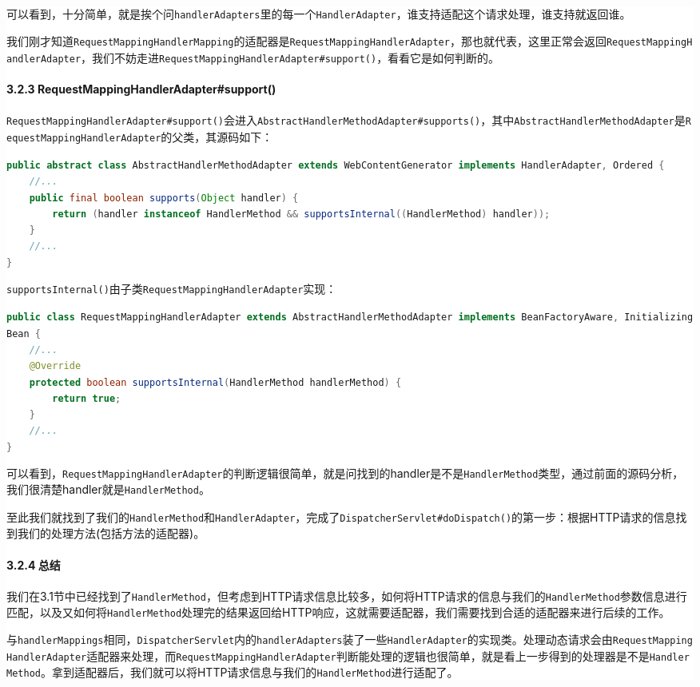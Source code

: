

 

可以看到，十分简单，就是挨个问`handlerAdapters`里的每一个`HandlerAdapter`，谁支持适配这个请求处理，谁支持就返回谁。

我们刚才知道`RequestMappingHandlerMapping`的适配器是`RequestMappingHandlerAdapter`，那也就代表，这里正常会返回`RequestMappingHandlerAdapter`，我们不妨走进`RequestMappingHandlerAdapter#support()`，看看它是如何判断的。

#### 3.2.3 RequestMappingHandlerAdapter#support()

`RequestMappingHandlerAdapter#support()`会进入`AbstractHandlerMethodAdapter#supports()`，其中`AbstractHandlerMethodAdapter`是`RequestMappingHandlerAdapter`的父类，其源码如下：

```java
public abstract class AbstractHandlerMethodAdapter extends WebContentGenerator implements HandlerAdapter, Ordered {
    //...
    public final boolean supports(Object handler) {
        return (handler instanceof HandlerMethod && supportsInternal((HandlerMethod) handler));
    }   
    //...
}
```



 

`supportsInternal()`由子类`RequestMappingHandlerAdapter`实现：

```java
public class RequestMappingHandlerAdapter extends AbstractHandlerMethodAdapter implements BeanFactoryAware, InitializingBean {
    //...
    @Override
    protected boolean supportsInternal(HandlerMethod handlerMethod) {
        return true;
    }
    //...
}
```



 

可以看到，`RequestMappingHandlerAdapter`的判断逻辑很简单，就是问找到的handler是不是`HandlerMethod`类型，通过前面的源码分析，我们很清楚handler就是`HandlerMethod`。

至此我们就找到了我们的`HandlerMethod`和`HandlerAdapter`，完成了`DispatcherServlet#doDispatch()`的第一步：根据HTTP请求的信息找到我们的处理方法(包括方法的适配器)。

#### 3.2.4 总结

我们在3.1节中已经找到了`HandlerMethod`，但考虑到HTTP请求信息比较多，如何将HTTP请求的信息与我们的`HandlerMethod`参数信息进行匹配，以及又如何将`HandlerMethod`处理完的结果返回给HTTP响应，这就需要适配器，我们需要找到合适的适配器来进行后续的工作。

与`handlerMappings`相同，`DispatcherServlet`内的`handlerAdapters`装了一些`HandlerAdapter`的实现类。处理动态请求会由`RequestMappingHandlerAdapter`适配器来处理，而`RequestMappingHandlerAdapter`判断能处理的逻辑也很简单，就是看上一步得到的处理器是不是`HandlerMethod`。拿到适配器后，我们就可以将HTTP请求信息与我们的`HandlerMethod`进行适配了。
